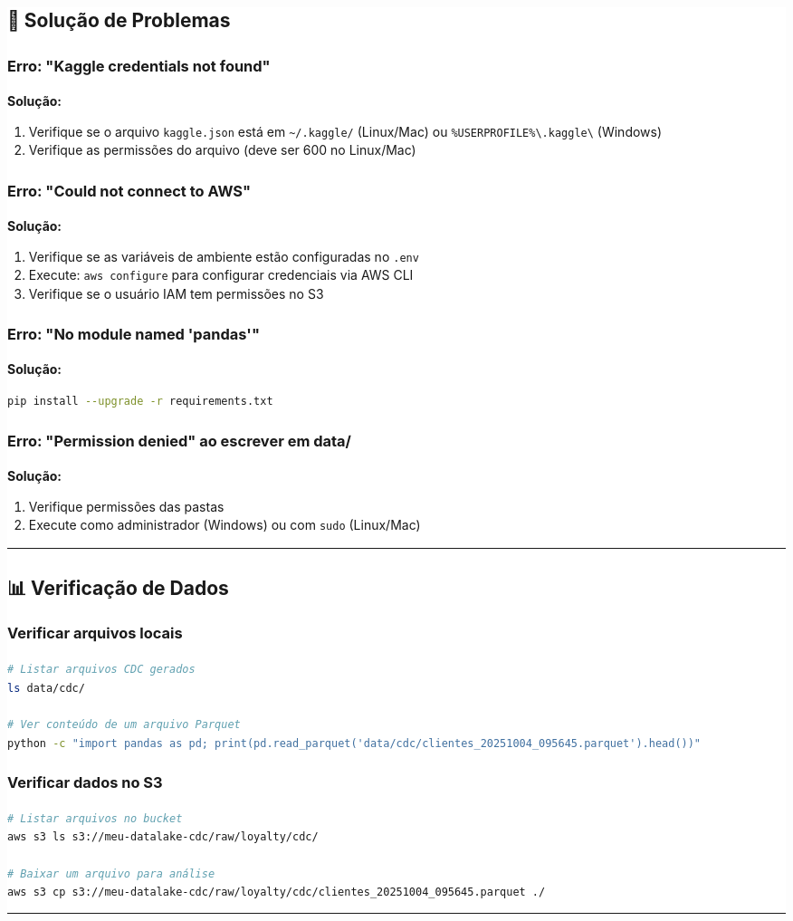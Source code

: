 ## 🐛 Solução de Problemas

### Erro: "Kaggle credentials not found"

**Solução:**
1. Verifique se o arquivo `kaggle.json` está em `~/.kaggle/` (Linux/Mac) ou `%USERPROFILE%\.kaggle\` (Windows)
2. Verifique as permissões do arquivo (deve ser 600 no Linux/Mac)

### Erro: "Could not connect to AWS"

**Solução:**
1. Verifique se as variáveis de ambiente estão configuradas no `.env`
2. Execute: `aws configure` para configurar credenciais via AWS CLI
3. Verifique se o usuário IAM tem permissões no S3

### Erro: "No module named 'pandas'"

**Solução:**
```bash
pip install --upgrade -r requirements.txt
```

### Erro: "Permission denied" ao escrever em data/

**Solução:**
1. Verifique permissões das pastas
2. Execute como administrador (Windows) ou com `sudo` (Linux/Mac)

---

## 📊 Verificação de Dados

### Verificar arquivos locais

```bash
# Listar arquivos CDC gerados
ls data/cdc/

# Ver conteúdo de um arquivo Parquet
python -c "import pandas as pd; print(pd.read_parquet('data/cdc/clientes_20251004_095645.parquet').head())"
```

### Verificar dados no S3

```bash
# Listar arquivos no bucket
aws s3 ls s3://meu-datalake-cdc/raw/loyalty/cdc/

# Baixar um arquivo para análise
aws s3 cp s3://meu-datalake-cdc/raw/loyalty/cdc/clientes_20251004_095645.parquet ./
```

---